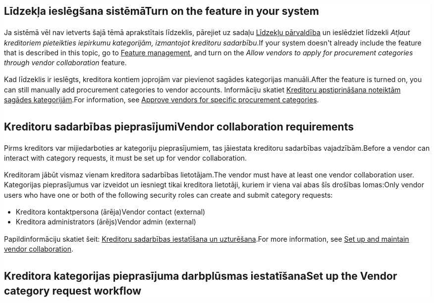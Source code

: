 ## <a name="turn-on-the-feature-in-your-system"></a><span data-ttu-id="774a1-111">Līdzekļa ieslēgšana sistēmā</span><span class="sxs-lookup"><span data-stu-id="774a1-111">Turn on the feature in your system</span></span>

<span data-ttu-id="774a1-112">Ja sistēmā vēl nav ietverts šajā tēmā aprakstītais līdzeklis, pārejiet uz sadaļu [Līdzekļu pārvaldība](../../fin-ops-core/fin-ops/get-started/feature-management/feature-management-overview.md) un ieslēdziet līdzekli *Atļaut kreditoriem pieteikties iepirkumu kategorijām, izmantojot kreditoru sadarbību*.</span><span class="sxs-lookup"><span data-stu-id="774a1-112">If your system doesn't already include the feature that is described in this topic, go to [Feature management](../../fin-ops-core/fin-ops/get-started/feature-management/feature-management-overview.md), and turn on the *Allow vendors to apply for procurement categories through vendor collaboration* feature.</span></span>

<span data-ttu-id="774a1-113">Kad līdzeklis ir ieslēgts, kreditora kontiem joprojām var pievienot sagādes kategorijas manuāli.</span><span class="sxs-lookup"><span data-stu-id="774a1-113">After the feature is turned on, you can still manually add procurement categories to vendor accounts.</span></span> <span data-ttu-id="774a1-114">Informāciju skatiet [Kreditoru apstiprināšana noteiktām sagādes kategorijām](tasks/approve-vendors-specific-procurement-categories.md).</span><span class="sxs-lookup"><span data-stu-id="774a1-114">For information, see [Approve vendors for specific procurement categories](tasks/approve-vendors-specific-procurement-categories.md).</span></span>

## <a name="vendor-collaboration-requirements"></a><span data-ttu-id="774a1-115">Kreditoru sadarbības pieprasījumi</span><span class="sxs-lookup"><span data-stu-id="774a1-115">Vendor collaboration requirements</span></span>

<span data-ttu-id="774a1-116">Pirms kreditors var mijiedarboties ar kategoriju pieprasījumiem, tas jāiestata kreditoru sadarbības vajadzībām.</span><span class="sxs-lookup"><span data-stu-id="774a1-116">Before a vendor can interact with category requests, it must be set up for vendor collaboration.</span></span>

<span data-ttu-id="774a1-117">Kreditoram jābūt vismaz vienam kreditora sadarbības lietotājam.</span><span class="sxs-lookup"><span data-stu-id="774a1-117">The vendor must have at least one vendor collaboration user.</span></span> <span data-ttu-id="774a1-118">Kategorijas pieprasījumus var izveidot un iesniegt tikai kreditora lietotāji, kuriem ir viena vai abas šīs drošības lomas:</span><span class="sxs-lookup"><span data-stu-id="774a1-118">Only vendor users who have one or both of the following security roles can create and submit category requests:</span></span>

- <span data-ttu-id="774a1-119">Kreditora kontaktpersona (ārēja)</span><span class="sxs-lookup"><span data-stu-id="774a1-119">Vendor contact (external)</span></span>
- <span data-ttu-id="774a1-120">Kreditora administrators (ārējs)</span><span class="sxs-lookup"><span data-stu-id="774a1-120">Vendor admin (external)</span></span>

<span data-ttu-id="774a1-121">Papildinformāciju skatiet šeit: [Kreditoru sadarbības iestatīšana un uzturēšana](set-up-maintain-vendor-collaboration.md).</span><span class="sxs-lookup"><span data-stu-id="774a1-121">For more information, see [Set up and maintain vendor collaboration](set-up-maintain-vendor-collaboration.md).</span></span>

## <a name="set-up-the-vendor-category-request-workflow"></a><span data-ttu-id="774a1-122">Kreditora kategorijas pieprasījuma darbplūsmas iestatīšana</span><span class="sxs-lookup"><span data-stu-id="774a1-122">Set up the Vendor category request workflow</span></span>
